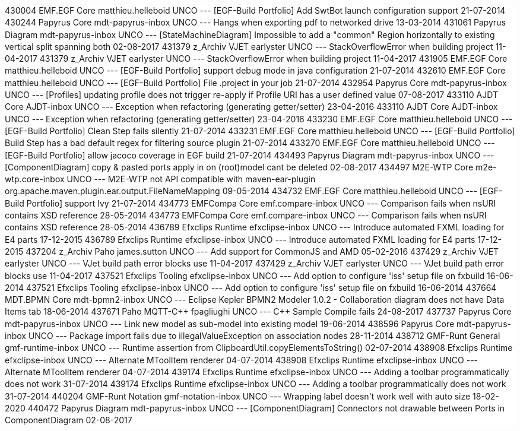 430004	EMF.EGF	Core	matthieu.helleboid	UNCO	---	[EGF-Build Portfolio] Add SwtBot launch configuration support	21-07-2014
430244	Papyrus	Core	mdt-papyrus-inbox	UNCO	---	Hangs when exporting pdf to networked drive	13-03-2014
431061	Papyrus	Diagram	mdt-papyrus-inbox	UNCO	---	[StateMachineDiagram] Impossible to add a "common" Region horizontally to existing vertical split spanning both	02-08-2017
431379	z_Archiv	VJET	earlyster	UNCO	---	StackOverflowError when building project	11-04-2017
431379	z_Archiv	VJET	earlyster	UNCO	---	StackOverflowError when building project	11-04-2017
431905	EMF.EGF	Core	matthieu.helleboid	UNCO	---	[EGF-Build Portfolio] support debug mode in java configuration	21-07-2014
432610	EMF.EGF	Core	matthieu.helleboid	UNCO	---	[EGF-Build Portfolio] File .project in your job	21-07-2014
432954	Papyrus	Core	mdt-papyrus-inbox	UNCO	---	[Profiles] updating profile does not trigger re-apply if Profile URI has a user defined value	07-08-2017
433110	AJDT	Core	AJDT-inbox	UNCO	---	Exception when refactoring (generating getter/setter)	23-04-2016
433110	AJDT	Core	AJDT-inbox	UNCO	---	Exception when refactoring (generating getter/setter)	23-04-2016
433230	EMF.EGF	Core	matthieu.helleboid	UNCO	---	[EGF-Build Portfolio] Clean Step fails silently	21-07-2014
433231	EMF.EGF	Core	matthieu.helleboid	UNCO	---	[EGF-Build Portfolio] Build Step has a bad default regex for filtering source plugin	21-07-2014
433270	EMF.EGF	Core	matthieu.helleboid	UNCO	---	[EGF-Build Portfolio] allow jacoco coverage in EGF build	21-07-2014
434493	Papyrus	Diagram	mdt-papyrus-inbox	UNCO	---	[ComponentDiagram] copy & pasted ports apply in on (root)model cant be deleted	02-08-2017
434497	M2E-WTP	Core	m2e-wtp.core-inbox	UNCO	---	M2E-WTP not API compatible with maven-ear-plugin org.apache.maven.plugin.ear.output.FileNameMapping	09-05-2014
434732	EMF.EGF	Core	matthieu.helleboid	UNCO	---	[EGF-Build Portfolio] support Ivy	21-07-2014
434773	EMFCompa	Core	emf.compare-inbox	UNCO	---	Comparison fails when nsURI contains XSD reference	28-05-2014
434773	EMFCompa	Core	emf.compare-inbox	UNCO	---	Comparison fails when nsURI contains XSD reference	28-05-2014
436789	Efxclips	Runtime	efxclipse-inbox	UNCO	---	Introduce automated FXML loading for E4 parts	17-12-2015
436789	Efxclips	Runtime	efxclipse-inbox	UNCO	---	Introduce automated FXML loading for E4 parts	17-12-2015
437204	z_Archiv	Paho	james.sutton	UNCO	---	Add support for CommonJS and AMD	05-02-2016
437429	z_Archiv	VJET	earlyster	UNCO	---	VJet build path error blocks use	11-04-2017
437429	z_Archiv	VJET	earlyster	UNCO	---	VJet build path error blocks use	11-04-2017
437521	Efxclips	Tooling	efxclipse-inbox	UNCO	---	Add option to configure 'iss' setup file on fxbuild	16-06-2014
437521	Efxclips	Tooling	efxclipse-inbox	UNCO	---	Add option to configure 'iss' setup file on fxbuild	16-06-2014
437664	MDT.BPMN	Core	mdt-bpmn2-inbox	UNCO	---	Eclipse Kepler BPMN2 Modeler 1.0.2 - Collaboration diagram does not have Data Items tab	18-06-2014
437671	Paho	MQTT-C++	fpagliughi	UNCO	---	C++ Sample Compile fails	24-08-2017
437737	Papyrus	Core	mdt-papyrus-inbox	UNCO	---	Link new model as sub-model into existing model	19-06-2014
438596	Papyrus	Core	mdt-papyrus-inbox	UNCO	---	Package import fails due to illegalValueException on association nodes	28-11-2014
438712	GMF-Runt	General	gmf-runtime-inbox	UNCO	---	Runtime assertion from ClipboardUtil.copyElementsToString()	02-07-2014
438908	Efxclips	Runtime	efxclipse-inbox	UNCO	---	Alternate MToolItem renderer	04-07-2014
438908	Efxclips	Runtime	efxclipse-inbox	UNCO	---	Alternate MToolItem renderer	04-07-2014
439174	Efxclips	Runtime	efxclipse-inbox	UNCO	---	Adding a toolbar programmatically does not work	31-07-2014
439174	Efxclips	Runtime	efxclipse-inbox	UNCO	---	Adding a toolbar programmatically does not work	31-07-2014
440204	GMF-Runt	Notation	gmf-notation-inbox	UNCO	---	Wrapping label doesn't work well with auto size	18-02-2020
440472	Papyrus	Diagram	mdt-papyrus-inbox	UNCO	---	[ComponentDiagram] Connectors not drawable between Ports in ComponentDiagram	02-08-2017